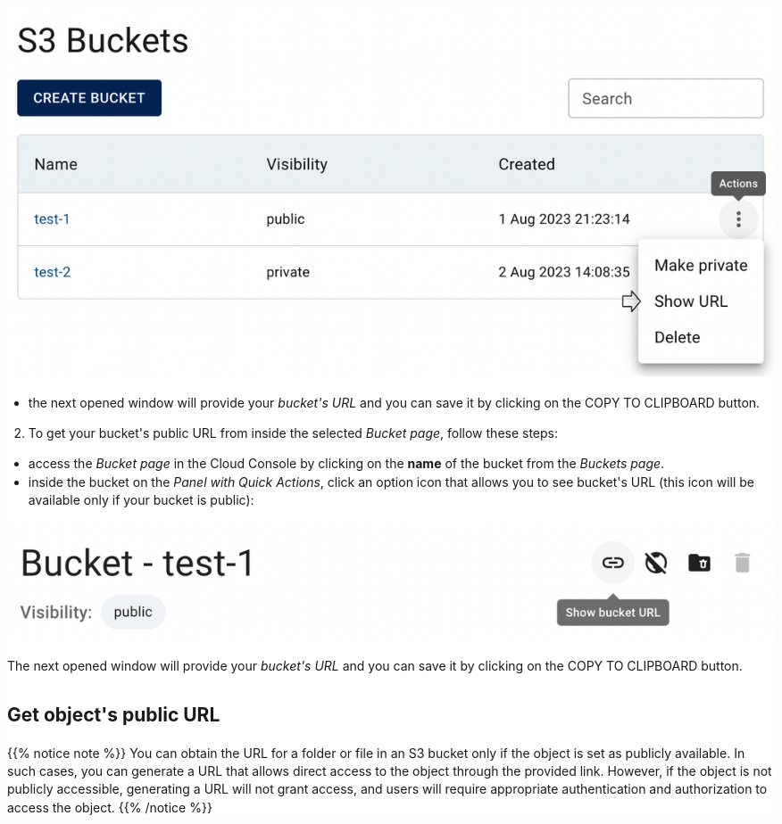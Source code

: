 ![](../../../assets/images/store/34.png?width=35pc&classes=border,shadow)

- the next opened window will provide your *bucket's URL* and you can save it by clicking on the COPY TO CLIPBOARD button. 

2. To get your bucket's public URL from inside the selected *Bucket page*, follow these steps:

- access the *Bucket page* in the Cloud Console by clicking on the **name** of the bucket from the *Buckets page*.
- inside the bucket on the *Panel with Quick Actions*, click an option icon that allows you to see bucket's URL (this icon will be available only if your bucket is public):  

![](../../../assets/images/store/35.png?width=35pc&classes=border,shadow)

The next opened window will provide your *bucket's URL* and you can save it by clicking on the COPY TO CLIPBOARD button. 

## Get object's public URL
{{% notice note %}}
You can obtain the URL for a folder or file in an S3 bucket only if the object is set as publicly available. In such cases, you can generate a URL that allows direct access to the object through the provided link. However, if the object is not publicly accessible, generating a URL will not grant access, and users will require appropriate authentication and authorization to access the object.
{{% /notice %}}
